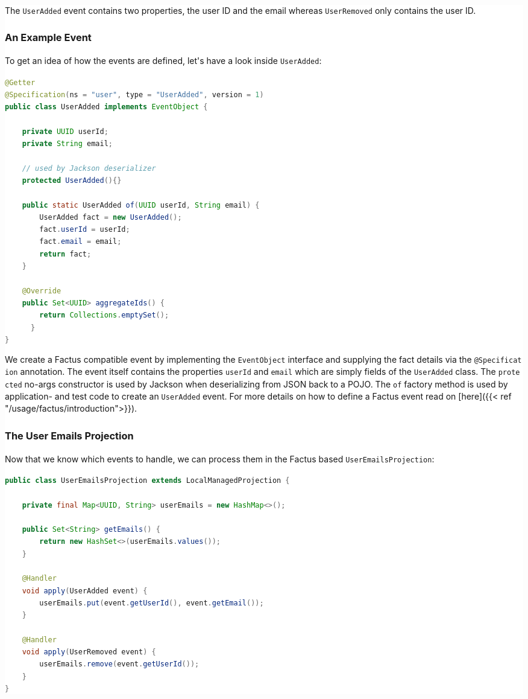 The `UserAdded` event contains two properties, the user ID and the email whereas `UserRemoved` only contains the user ID.

### An Example Event

To get an idea of how the events are defined, let's have a look inside `UserAdded`:

```java
@Getter
@Specification(ns = "user", type = "UserAdded", version = 1)
public class UserAdded implements EventObject {

    private UUID userId;
    private String email;

    // used by Jackson deserializer
    protected UserAdded(){}

    public static UserAdded of(UUID userId, String email) {
        UserAdded fact = new UserAdded();
        fact.userId = userId;
        fact.email = email;
        return fact;
    }

    @Override
    public Set<UUID> aggregateIds() {
        return Collections.emptySet();
      }
}
```

We create a Factus compatible event by implementing the `EventObject` interface and supplying the fact details via
the `@Specification` annotation. The event itself contains the properties `userId` and `email` which are simply fields
of the `UserAdded` class. The `protected` no-args constructor is used by Jackson when deserializing from JSON back to a POJO.
The `of` factory method is used by application- and test code to create an `UserAdded` event. For more details on how to define a Factus event read on
[here]({{< ref "/usage/factus/introduction">}}).

### The User Emails Projection

Now that we know which events to handle, we can process them in the Factus based `UserEmailsProjection`:

```java
public class UserEmailsProjection extends LocalManagedProjection {

    private final Map<UUID, String> userEmails = new HashMap<>();

    public Set<String> getEmails() {
        return new HashSet<>(userEmails.values());
    }

    @Handler
    void apply(UserAdded event) {
        userEmails.put(event.getUserId(), event.getEmail());
    }

    @Handler
    void apply(UserRemoved event) {
        userEmails.remove(event.getUserId());
    }
}
```
